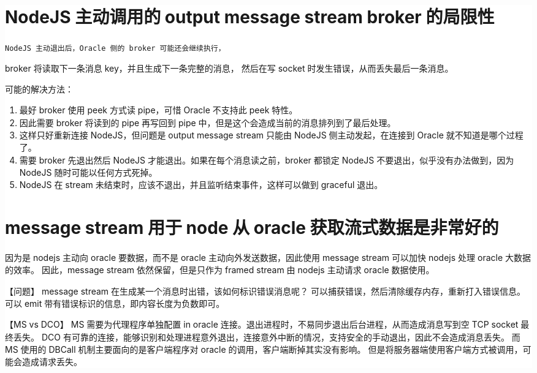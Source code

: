 
NodeJS 主动调用的 output message stream broker 的局限性
=====================================================

    NodeJS 主动退出后，Oracle 侧的 broker 可能还会继续执行，
broker 将读取下一条消息 key，并且生成下一条完整的消息，
然后在写 socket 时发生错误，从而丢失最后一条消息。

可能的解决方法：

1. 最好 broker  使用 peek 方式读 pipe，可惜 Oracle 不支持此 peek 特性。
2. 因此需要 broker 将读到的 pipe 再写回到 pipe 中，但是这个会造成当前的消息排列到了最后处理。
3. 这样只好重新连接 NodeJS，但问题是 output message stream 只能由 NodeJS 侧主动发起，在连接到 Oracle 就不知道是哪个过程了。
4. 需要 broker 先退出然后 NodeJS 才能退出。如果在每个消息读之前，broker 都锁定 NodeJS 不要退出，似乎没有办法做到，因为 NodeJS 随时可能以任何方式死掉。
5. NodeJS 在 stream 未结束时，应该不退出，并且监听结束事件，这样可以做到 graceful 退出。

message stream 用于 node 从 oracle 获取流式数据是非常好的
======================================================

  因为是 nodejs 主动向 oracle 要数据，而不是 oracle 主动向外发送数据，因此使用 message stream 可以加快 nodejs 处理 oracle 大数据的效率。
  因此，message stream 依然保留，但是只作为 framed stream 由 nodejs 主动请求 oracle 数据使用。

【问题】
message stream 在生成某一个消息时出错，该如何标识错误消息呢？
可以捕获错误，然后清除缓存内存，重新打入错误信息。
可以 emit 带有错误标识的信息，即内容长度为负数即可。

【MS vs DCO】
MS 需要为代理程序单独配置 in oracle 连接。退出进程时，不易同步退出后台进程，从而造成消息写到空 TCP socket 最终丢失。
DCO 有可靠的连接，能够识别和处理进程意外退出，连接意外中断的情况，支持安全的手动退出，因此不会造成消息丢失。
而 MS 使用的 DBCall 机制主要面向的是客户端程序对 oracle 的调用，客户端断掉其实没有影响。
但是将服务器端使用客户端方式被调用，可能会造成请求丢失。


<script src="footer.js"></script>